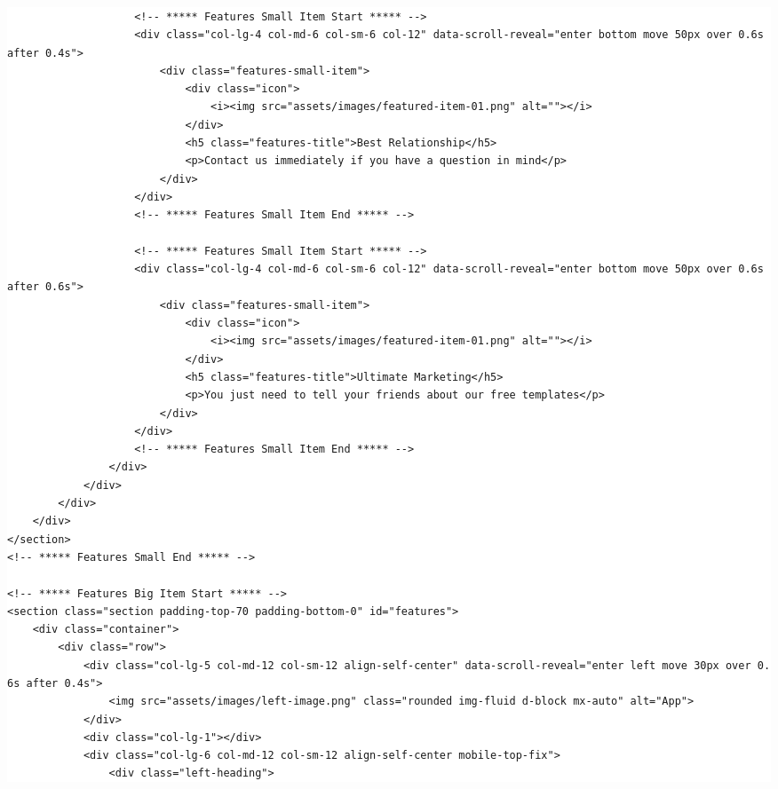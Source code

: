                         <!-- ***** Features Small Item Start ***** -->
                        <div class="col-lg-4 col-md-6 col-sm-6 col-12" data-scroll-reveal="enter bottom move 50px over 0.6s after 0.4s">
                            <div class="features-small-item">
                                <div class="icon">
                                    <i><img src="assets/images/featured-item-01.png" alt=""></i>
                                </div>
                                <h5 class="features-title">Best Relationship</h5>
                                <p>Contact us immediately if you have a question in mind</p>
                            </div>
                        </div>
                        <!-- ***** Features Small Item End ***** -->

                        <!-- ***** Features Small Item Start ***** -->
                        <div class="col-lg-4 col-md-6 col-sm-6 col-12" data-scroll-reveal="enter bottom move 50px over 0.6s after 0.6s">
                            <div class="features-small-item">
                                <div class="icon">
                                    <i><img src="assets/images/featured-item-01.png" alt=""></i>
                                </div>
                                <h5 class="features-title">Ultimate Marketing</h5>
                                <p>You just need to tell your friends about our free templates</p>
                            </div>
                        </div>
                        <!-- ***** Features Small Item End ***** -->
                    </div>
                </div>
            </div>
        </div>
    </section>
    <!-- ***** Features Small End ***** -->

    <!-- ***** Features Big Item Start ***** -->
    <section class="section padding-top-70 padding-bottom-0" id="features">
        <div class="container">
            <div class="row">
                <div class="col-lg-5 col-md-12 col-sm-12 align-self-center" data-scroll-reveal="enter left move 30px over 0.6s after 0.4s">
                    <img src="assets/images/left-image.png" class="rounded img-fluid d-block mx-auto" alt="App">
                </div>
                <div class="col-lg-1"></div>
                <div class="col-lg-6 col-md-12 col-sm-12 align-self-center mobile-top-fix">
                    <div class="left-heading">